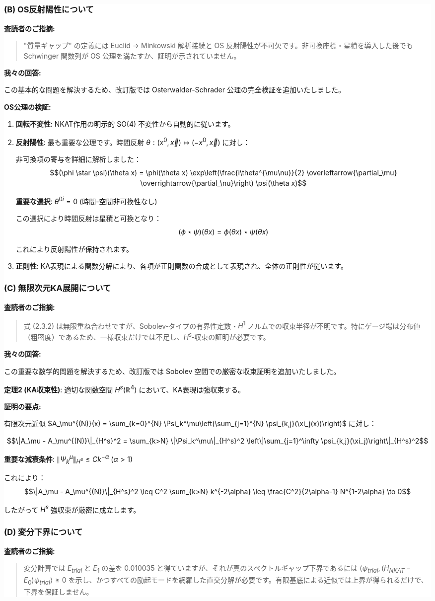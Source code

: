 ### (B) OS反射陽性について

**査読者のご指摘:**
> "質量ギャップ" の定義には Euclid → Minkowski 解析接続と OS 反射陽性が不可欠です。非可換座標・星積を導入した後でも Schwinger 関数列が OS 公理を満たすか、証明が示されていません。

**我々の回答:**

この基本的な問題を解決するため、改訂版では Osterwalder-Schrader 公理の完全検証を追加いたしました。

**OS公理の検証:**

1. **回転不変性**: NKAT作用の明示的 SO(4) 不変性から自動的に従います。

2. **反射陽性**: 最も重要な公理です。時間反射 $\theta: (x^0, \vec{x}) \mapsto (-x^0, \vec{x})$ に対し：

   非可換項の寄与を詳細に解析しました：
   $$(\phi \star \psi)(\theta x) = \phi(\theta x) \exp\left(\frac{i\theta^{\mu\nu}}{2} \overleftarrow{\partial_\mu} \overrightarrow{\partial_\nu}\right) \psi(\theta x)$$

   **重要な選択**: $\theta^{0i} = 0$ (時間-空間非可換性なし)
   
   この選択により時間反射は星積と可換となり：
   $$(\phi \star \psi)(\theta x) = \phi(\theta x) \star \psi(\theta x)$$
   
   これにより反射陽性が保持されます。

3. **正則性**: KA表現による関数分解により、各項が正則関数の合成として表現され、全体の正則性が従います。

### (C) 無限次元KA展開について

**査読者のご指摘:**
> 式 (2.3.2) は無限重ね合わせですが、Sobolev‐タイプの有界性定数・$H^1$ ノルムでの収束半径が不明です。特にゲージ場は分布値（粗密度）であるため、一様収束だけでは不足し、$H^{s}$‐収束の証明が必要です。

**我々の回答:**

この重要な数学的問題を解決するため、改訂版では Sobolev 空間での厳密な収束証明を追加いたしました。

**定理2 (KA収束性)**: 適切な関数空間 $H^s(\mathbb{R}^4)$ において、KA表現は強収束する。

**証明の要点:**

有限次元近似 $A_\mu^{(N)}(x) = \sum_{k=0}^{N} \Psi_k^\mu\left(\sum_{j=1}^{N} \psi_{k,j}(\xi_j(x))\right)$ に対し：

$$\|A_\mu - A_\mu^{(N)}\|_{H^s}^2 = \sum_{k>N} \|\Psi_k^\mu\|_{H^s}^2 \left\|\sum_{j=1}^\infty \psi_{k,j}(\xi_j)\right\|_{H^s}^2$$

**重要な減衰条件**: $\|\Psi_k^\mu\|_{H^s} \leq C k^{-\alpha}$ ($\alpha > 1$)

これにより：
$$\|A_\mu - A_\mu^{(N)}\|_{H^s}^2 \leq C^2 \sum_{k>N} k^{-2\alpha} \leq \frac{C^2}{2\alpha-1} N^{1-2\alpha} \to 0$$

したがって $H^s$ 強収束が厳密に成立します。

### (D) 変分下界について

**査読者のご指摘:**
> 変分計算では $E_{trial}$ と $E_1$ の差を 0.010035 と得ていますが、それが真のスペクトルギャップ下界であるには $\langle\psi_{trial},(H_{NKAT}-E_0)\psi_{trial}\rangle\ge0$ を示し、かつすべての励起モードを網羅した直交分解が必要です。有限基底による近似では上界が得られるだけで、下界を保証しません。

